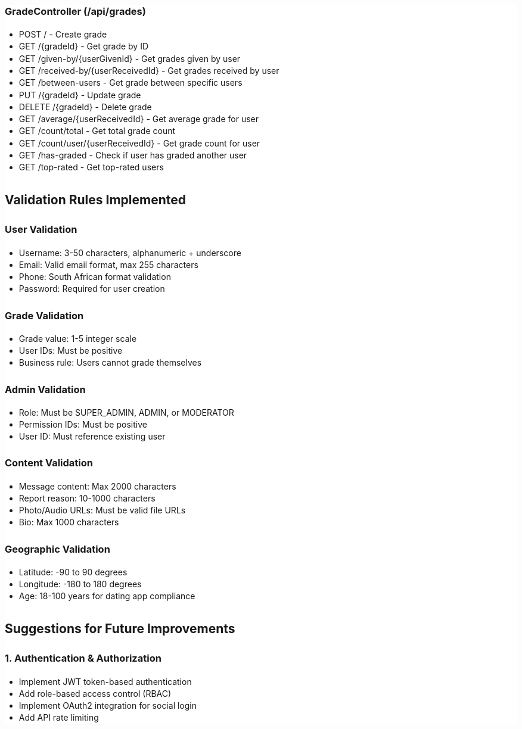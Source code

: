 ### GradeController (/api/grades)
- POST / - Create grade
- GET /{gradeId} - Get grade by ID
- GET /given-by/{userGivenId} - Get grades given by user
- GET /received-by/{userReceivedId} - Get grades received by user
- GET /between-users - Get grade between specific users
- PUT /{gradeId} - Update grade
- DELETE /{gradeId} - Delete grade
- GET /average/{userReceivedId} - Get average grade for user
- GET /count/total - Get total grade count
- GET /count/user/{userReceivedId} - Get grade count for user
- GET /has-graded - Check if user has graded another user
- GET /top-rated - Get top-rated users

## Validation Rules Implemented

### User Validation
- Username: 3-50 characters, alphanumeric + underscore
- Email: Valid email format, max 255 characters
- Phone: South African format validation
- Password: Required for user creation

### Grade Validation
- Grade value: 1-5 integer scale
- User IDs: Must be positive
- Business rule: Users cannot grade themselves

### Admin Validation
- Role: Must be SUPER_ADMIN, ADMIN, or MODERATOR
- Permission IDs: Must be positive
- User ID: Must reference existing user

### Content Validation
- Message content: Max 2000 characters
- Report reason: 10-1000 characters
- Photo/Audio URLs: Must be valid file URLs
- Bio: Max 1000 characters

### Geographic Validation
- Latitude: -90 to 90 degrees
- Longitude: -180 to 180 degrees
- Age: 18-100 years for dating app compliance

## Suggestions for Future Improvements

### 1. Authentication & Authorization
- Implement JWT token-based authentication
- Add role-based access control (RBAC)
- Implement OAuth2 integration for social login
- Add API rate limiting
